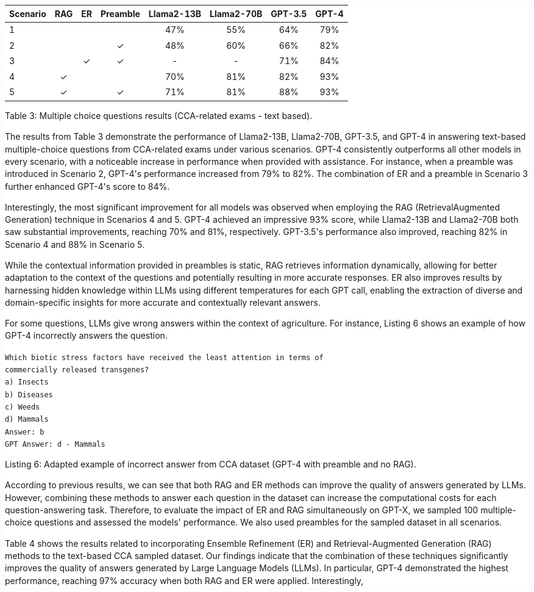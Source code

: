 | Scenario | RAG | ER | Preamble | Llama2-13B | Llama2-70B | GPT-3.5 | GPT-4 |
| :--- | :---: | :---: | :---: | :---: | :---: | :---: | :---: |
| 1 |  |  |  | $47 \%$ | $55 \%$ | $64 \%$ | $79 \%$ |
| 2 |  |  | $\checkmark$ | $48 \%$ | $60 \%$ | $66 \%$ | $82 \%$ |
| 3 |  | $\checkmark$ | $\checkmark$ | - | - | $71 \%$ | $84 \%$ |
| 4 | $\checkmark$ |  |  | $70 \%$ | $81 \%$ | $82 \%$ | $93 \%$ |
| 5 | $\checkmark$ |  | $\checkmark$ | $71 \%$ | $81 \%$ | $88 \%$ | $93 \%$ |

Table 3: Multiple choice questions results (CCA-related exams - text based).

The results from Table 3 demonstrate the performance of Llama2-13B, Llama2-70B, GPT-3.5, and GPT-4 in answering text-based multiple-choice questions from CCA-related exams under various scenarios. GPT-4 consistently outperforms all other models in every scenario, with a noticeable increase in performance when provided with assistance. For instance, when a preamble was introduced in Scenario 2, GPT-4's performance increased from $79 \%$ to $82 \%$. The combination of ER and a preamble in Scenario 3 further enhanced GPT-4's score to $84 \%$.

Interestingly, the most significant improvement for all models was observed when employing the RAG (RetrievalAugmented Generation) technique in Scenarios 4 and 5. GPT-4 achieved an impressive 93\% score, while Llama2-13B and Llama2-70B both saw substantial improvements, reaching $70 \%$ and $81 \%$, respectively. GPT-3.5's performance also improved, reaching $82 \%$ in Scenario 4 and $88 \%$ in Scenario 5.

While the contextual information provided in preambles is static, RAG retrieves information dynamically, allowing for better adaptation to the context of the questions and potentially resulting in more accurate responses. ER also improves results by harnessing hidden knowledge within LLMs using different temperatures for each GPT call, enabling the extraction of diverse and domain-specific insights for more accurate and contextually relevant answers.

For some questions, LLMs give wrong answers within the context of agriculture. For instance, Listing 6 shows an example of how GPT-4 incorrectly answers the question.

```
Which biotic stress factors have received the least attention in terms of
commercially released transgenes?
a) Insects
b) Diseases
c) Weeds
d) Mammals
Answer: b
GPT Answer: d - Mammals
```

Listing 6: Adapted example of incorrect answer from CCA dataset (GPT-4 with preamble and no RAG).

According to previous results, we can see that both RAG and ER methods can improve the quality of answers generated by LLMs. However, combining these methods to answer each question in the dataset can increase the computational costs for each question-answering task. Therefore, to evaluate the impact of ER and RAG simultaneously on GPT-X, we sampled 100 multiple-choice questions and assessed the models' performance. We also used preambles for the sampled dataset in all scenarios.

Table 4 shows the results related to incorporating Ensemble Refinement (ER) and Retrieval-Augmented Generation (RAG) methods to the text-based CCA sampled dataset. Our findings indicate that the combination of these techniques significantly improves the quality of answers generated by Large Language Models (LLMs). In particular, GPT-4 demonstrated the highest performance, reaching $97 \%$ accuracy when both RAG and ER were applied. Interestingly,
